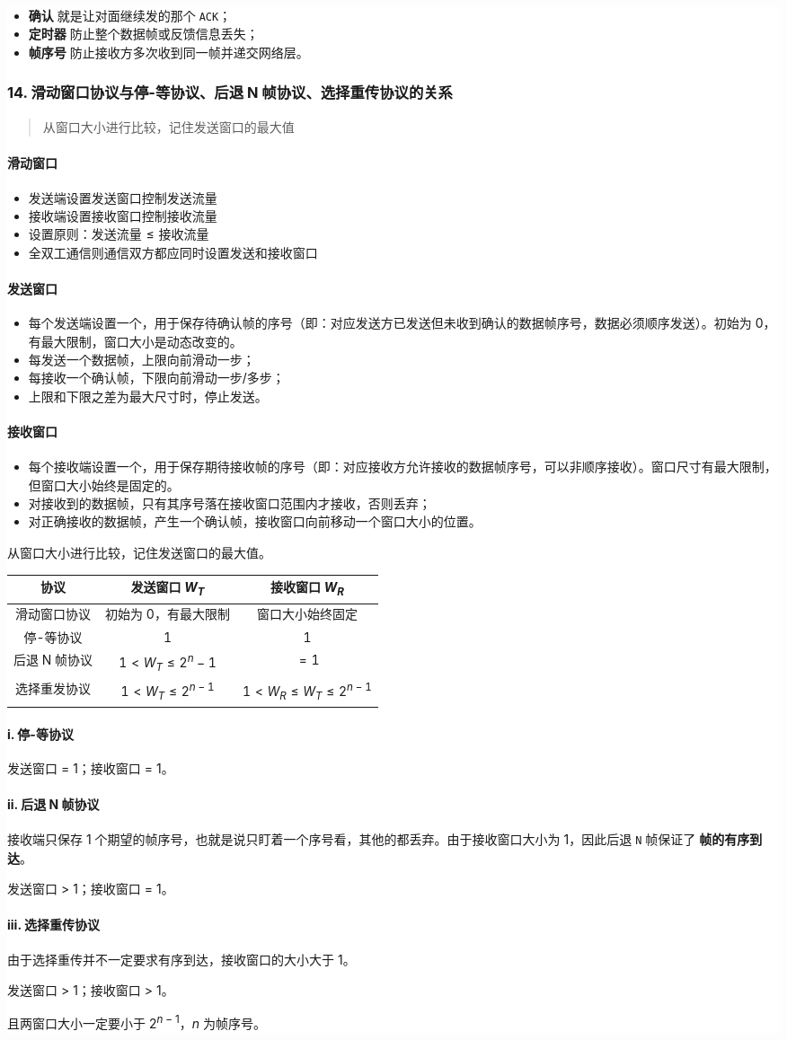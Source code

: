 - **确认** 就是让对面继续发的那个 `ACK`；
- **定时器** 防止整个数据帧或反馈信息丢失；
- **帧序号** 防止接收方多次收到同一帧并递交网络层。

### 14. 滑动窗口协议与停-等协议、后退 N 帧协议、选择重传协议的关系

> 从窗口大小进行比较，记住发送窗口的最大值

#### 滑动窗口

- 发送端设置发送窗口控制发送流量
- 接收端设置接收窗口控制接收流量
- 设置原则：$\text{发送流量}\le\text{接收流量}$
- 全双工通信则通信双方都应同时设置发送和接收窗口

#### 发送窗口

- 每个发送端设置一个，用于保存待确认帧的序号（即：对应发送方已发送但未收到确认的数据帧序号，数据必须顺序发送）。初始为 0，有最大限制，窗口大小是动态改变的。
- 每发送一个数据帧，上限向前滑动一步；
- 每接收一个确认帧，下限向前滑动一步/多步；
- 上限和下限之差为最大尺寸时，停止发送。

#### 接收窗口

- 每个接收端设置一个，用于保存期待接收帧的序号（即：对应接收方允许接收的数据帧序号，可以非顺序接收）。窗口尺寸有最大限制，但窗口大小始终是固定的。
- 对接收到的数据帧，只有其序号落在接收窗口范围内才接收，否则丢弃；
- 对正确接收的数据帧，产生一个确认帧，接收窗口向前移动一个窗口大小的位置。

从窗口大小进行比较，记住发送窗口的最大值。

|     协议      |     发送窗口 $W_T$     |      接收窗口 $W_R$       |
| :-----------: | :--------------------: | :-----------------------: |
| 滑动窗口协议  | 初始为 $0$，有最大限制 |     窗口大小始终固定      |
|   停-等协议   |          $1$           |            $1$            |
| 后退 N 帧协议 |    $1<W_T\le 2^n-1$    |           $=1$            |
| 选择重发协议  |   $1<W_T\le 2^{n-1}$   | $1<W_R\le W_T\le 2^{n-1}$ |

#### i. 停-等协议

发送窗口 = 1；接收窗口 = 1。

#### ii. 后退 N 帧协议

接收端只保存 1 个期望的帧序号，也就是说只盯着一个序号看，其他的都丢弃。由于接收窗口大小为 1，因此后退 `N` 帧保证了 **帧的有序到达**。

发送窗口 > 1；接收窗口 = 1。

#### iii. 选择重传协议

由于选择重传并不一定要求有序到达，接收窗口的大小大于 1。

发送窗口 > 1；接收窗口 > 1。

且两窗口大小一定要小于 $2^{n-1}$，$n$ 为帧序号。
